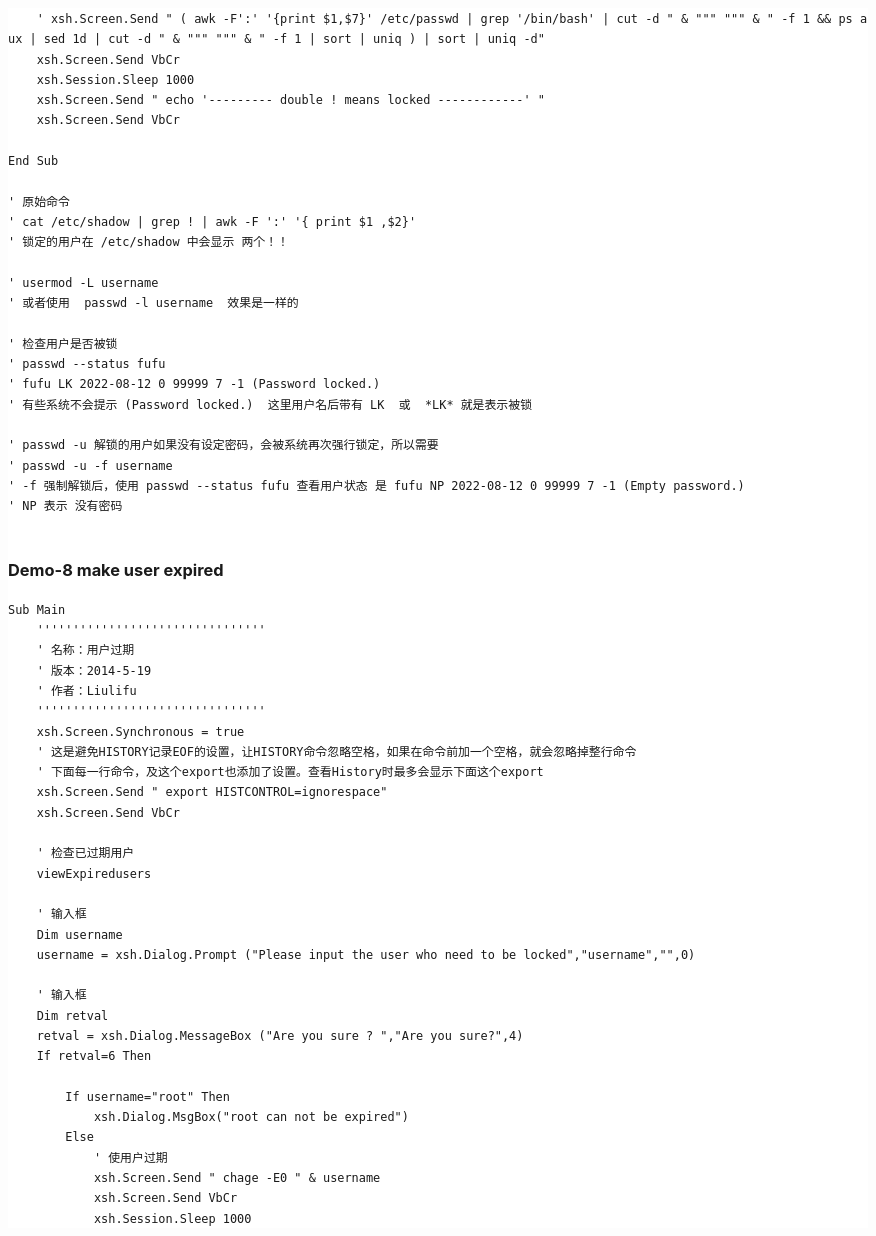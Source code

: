 ```
    ' xsh.Screen.Send " ( awk -F':' '{print $1,$7}' /etc/passwd | grep '/bin/bash' | cut -d " & """ """ & " -f 1 && ps aux | sed 1d | cut -d " & """ """ & " -f 1 | sort | uniq ) | sort | uniq -d"
    xsh.Screen.Send VbCr
    xsh.Session.Sleep 1000
    xsh.Screen.Send " echo '--------- double ! means locked ------------' "
    xsh.Screen.Send VbCr

End Sub

' 原始命令
' cat /etc/shadow | grep ! | awk -F ':' '{ print $1 ,$2}'
' 锁定的用户在 /etc/shadow 中会显示 两个！！

' usermod -L username
' 或者使用  passwd -l username  效果是一样的

' 检查用户是否被锁
' passwd --status fufu
' fufu LK 2022-08-12 0 99999 7 -1 (Password locked.)
' 有些系统不会提示 (Password locked.)  这里用户名后带有 LK  或  *LK* 就是表示被锁

' passwd -u 解锁的用户如果没有设定密码，会被系统再次强行锁定，所以需要
' passwd -u -f username
' -f 强制解锁后，使用 passwd --status fufu 查看用户状态 是 fufu NP 2022-08-12 0 99999 7 -1 (Empty password.)
' NP 表示 没有密码


```

### **Demo-8 make user expired**

```
Sub Main
    ''''''''''''''''''''''''''''''''
    ' 名称：用户过期
    ' 版本：2014-5-19
    ' 作者：Liulifu
    ''''''''''''''''''''''''''''''''
    xsh.Screen.Synchronous = true
    ' 这是避免HISTORY记录EOF的设置，让HISTORY命令忽略空格，如果在命令前加一个空格，就会忽略掉整行命令
    ' 下面每一行命令，及这个export也添加了设置。查看History时最多会显示下面这个export
    xsh.Screen.Send " export HISTCONTROL=ignorespace"
    xsh.Screen.Send VbCr

    ' 检查已过期用户
    viewExpiredusers

    ' 输入框
    Dim username
    username = xsh.Dialog.Prompt ("Please input the user who need to be locked","username","",0)

    ' 输入框
    Dim retval
    retval = xsh.Dialog.MessageBox ("Are you sure ? ","Are you sure?",4)
    If retval=6 Then

        If username="root" Then
            xsh.Dialog.MsgBox("root can not be expired")
        Else
            ' 使用户过期
            xsh.Screen.Send " chage -E0 " & username
            xsh.Screen.Send VbCr
            xsh.Session.Sleep 1000
```
